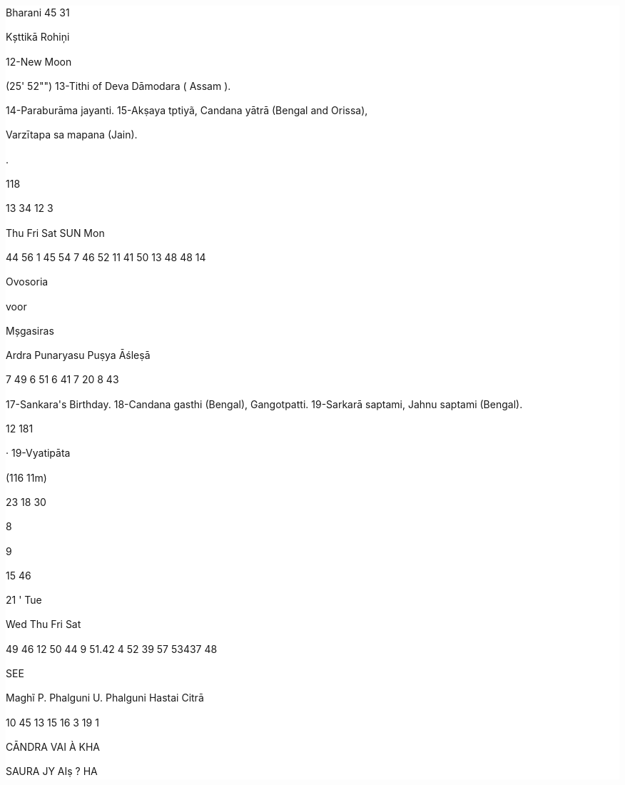 Bharani 45 31 

Kșttikā Rohiņi 

12-New Moon 

(25' 52"") 13-Tithi of Deva Dāmodara ( Assam ). 

14-Paraburāma jayanti. 15-Akṣaya tptiyã, Candana yātrā (Bengal and Orissa), 

Varzītapa sa mapana (Jain). 

. 

118 

13 34 12 3 

Thu Fri Sat SUN Mon 

44 56 1 45 54 7 46 52 11 41 50 13 48 48 14 

Ovosoria 

voor 

Mșgasiras 

Ardra Punaryasu Puṣya Āśleṣā 

7 49 6 51 6 41 7 20 8 43 

17-Sankara's Birthday. 18-Candana gasthi (Bengal), Gangotpatti. 19-Sarkarā saptami, Jahnu saptami (Bengal). 

12 181 

· 19-Vyatipāta 

(116 11m) 

23 18 30 

8 

9 

15 46 

21 ' Tue 

Wed Thu Fri Sat 

49 46 12 50 44 9 51.42 4 52 39 57 53437 48 

SEE 

Maghĩ P. Phalguni U. Phalguni Hastai Citrā 

10 45 13 15 16 3 19 1 

CĀNDRA VAI À KHA 

SAURA JY AIṣ ? HA 
